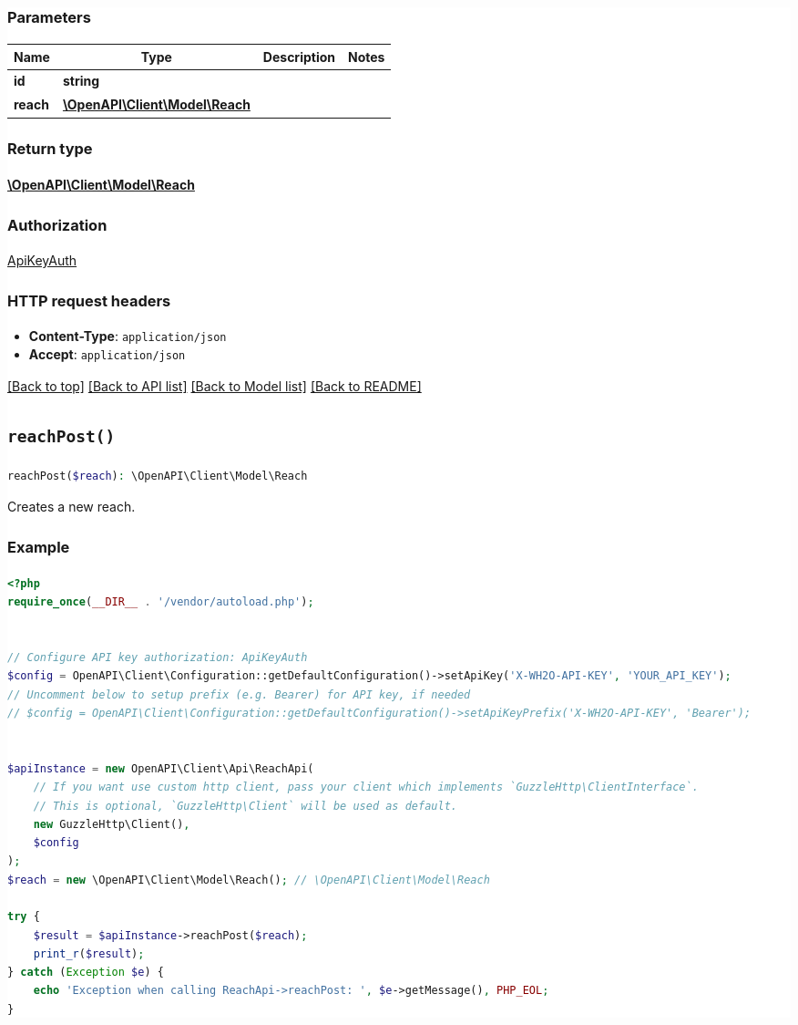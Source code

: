 ### Parameters

| Name      | Type                                                 | Description | Notes |
| --------- | ---------------------------------------------------- | ----------- | ----- |
| **id**    | **string**                                           |             |       |
| **reach** | [**\OpenAPI\Client\Model\Reach**](../Model/Reach.md) |             |       |

### Return type

[**\OpenAPI\Client\Model\Reach**](../Model/Reach.md)

### Authorization

[ApiKeyAuth](../../README.md#ApiKeyAuth)

### HTTP request headers

- **Content-Type**: `application/json`
- **Accept**: `application/json`

[[Back to top]](#) [[Back to API list]](../../README.md#endpoints)
[[Back to Model list]](../../README.md#models)
[[Back to README]](../../README.md)

## `reachPost()`

```php
reachPost($reach): \OpenAPI\Client\Model\Reach
```

Creates a new reach.

### Example

```php
<?php
require_once(__DIR__ . '/vendor/autoload.php');


// Configure API key authorization: ApiKeyAuth
$config = OpenAPI\Client\Configuration::getDefaultConfiguration()->setApiKey('X-WH2O-API-KEY', 'YOUR_API_KEY');
// Uncomment below to setup prefix (e.g. Bearer) for API key, if needed
// $config = OpenAPI\Client\Configuration::getDefaultConfiguration()->setApiKeyPrefix('X-WH2O-API-KEY', 'Bearer');


$apiInstance = new OpenAPI\Client\Api\ReachApi(
    // If you want use custom http client, pass your client which implements `GuzzleHttp\ClientInterface`.
    // This is optional, `GuzzleHttp\Client` will be used as default.
    new GuzzleHttp\Client(),
    $config
);
$reach = new \OpenAPI\Client\Model\Reach(); // \OpenAPI\Client\Model\Reach

try {
    $result = $apiInstance->reachPost($reach);
    print_r($result);
} catch (Exception $e) {
    echo 'Exception when calling ReachApi->reachPost: ', $e->getMessage(), PHP_EOL;
}
```
